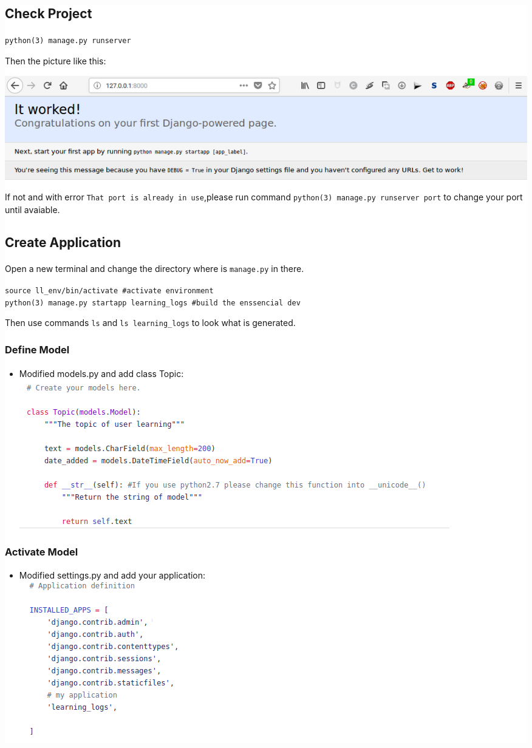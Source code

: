 ##  Check Project
```Shell
python(3) manage.py runserver
```
Then the picture like this:

![](https://github.com/i0Ek3/PythonCrashCourse/blob/master/code/part2/proj3/pic/django-powered.png)

If not and with error `That port is already in use`,please run command `python(3) manage.py runserver port` to change your port until avaiable.

## Create Application
Open a new terminal and change the directory where is `manage.py` in there.
```Shell
source ll_env/bin/activate #activate environment
python(3) manage.py startapp learning_logs #build the enssencial dev
```
Then use commands `ls` and `ls learning_logs` to look what is generated.

### Define Model
* Modified models.py and add class Topic:<br>
![](https://github.com/i0Ek3/PythonCrashCourse/blob/master/code/part2/proj3/pic/classTopic.png)

### Activate Model
* Modified settings.py and add your application:<br>
![](https://github.com/i0Ek3/PythonCrashCourse/blob/master/code/part2/proj3/pic/applications.png)
